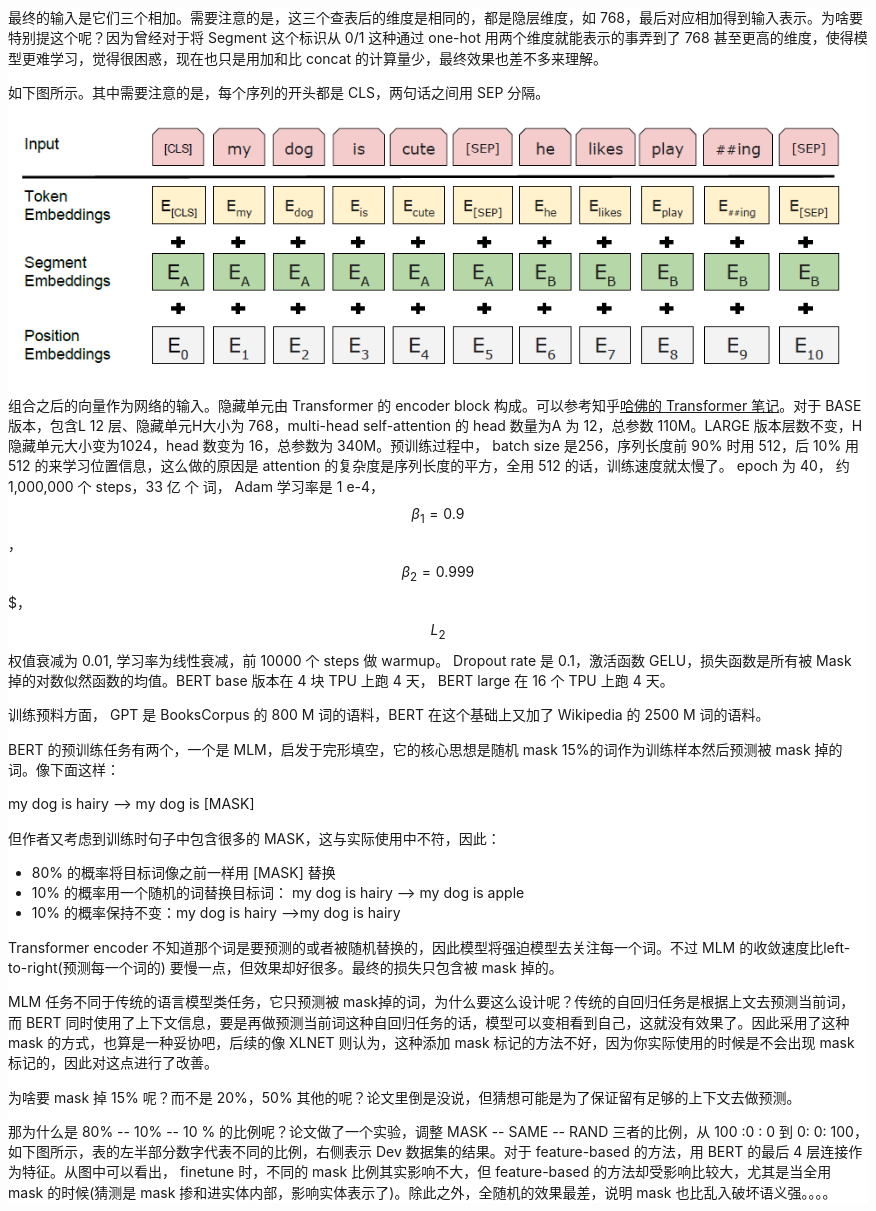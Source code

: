 最终的输入是它们三个相加。需要注意的是，这三个查表后的维度是相同的，都是隐层维度，如 768，最后对应相加得到输入表示。为啥要特别提这个呢？因为曾经对于将 Segment 这个标识从 0/1 这种通过 one-hot 用两个维度就能表示的事弄到了 768 甚至更高的维度，使得模型更难学习，觉得很困惑，现在也只是用加和比 concat 的计算量少，最终效果也差不多来理解。

如下图所示。其中需要注意的是，每个序列的开头都是 CLS，两句话之间用 SEP 分隔。

![](/img/in-post/tensorflow/bert_embed.png)

组合之后的向量作为网络的输入。隐藏单元由 Transformer 的 encoder block 构成。可以参考知乎[哈佛的 Transformer 笔记](http://nlp.seas.harvard.edu/2018/04/03/attention.html)。对于 BASE 版本，包含L 12 层、隐藏单元H大小为 768，multi-head self-attention 的 head 数量为A 为 12，总参数 110M。LARGE 版本层数不变，H隐藏单元大小变为1024，head 数变为 16，总参数为 340M。预训练过程中， batch size 是256，序列长度前 90% 时用 512，后 10% 用 512 的来学习位置信息，这么做的原因是 attention 的复杂度是序列长度的平方，全用 512 的话，训练速度就太慢了。 epoch 为 40， 约 1,000,000 个 steps，33 亿 个 词， Adam 学习率是 1 e-4， $$\beta_{1} = 0.9$$， $$\beta_{2}=0.999 $$$， $$ L_{2} $$ 权值衰减为 0.01, 学习率为线性衰减，前 10000 个 steps 做 warmup。 Dropout  rate 是 0.1，激活函数 GELU，损失函数是所有被 Mask 掉的对数似然函数的均值。BERT base 版本在 4 块 TPU 上跑 4 天， BERT large 在 16 个 TPU 上跑 4 天。

训练预料方面， GPT 是 BooksCorpus 的 800 M 词的语料，BERT 在这个基础上又加了 Wikipedia 的 2500 M 词的语料。

BERT 的预训练任务有两个，一个是 MLM，启发于完形填空，它的核心思想是随机 mask 15%的词作为训练样本然后预测被 mask 掉的词。像下面这样：

my dog is hairy –> my dog is [MASK]

但作者又考虑到训练时句子中包含很多的 MASK，这与实际使用中不符，因此：

* 80% 的概率将目标词像之前一样用 [MASK] 替换    
* 10% 的概率用一个随机的词替换目标词： my dog is hairy --> my dog is apple     
* 10% 的概率保持不变：my dog is hairy -->my dog is hairy

Transformer encoder 不知道那个词是要预测的或者被随机替换的，因此模型将强迫模型去关注每一个词。不过 MLM 的收敛速度比left-to-right(预测每一个词的) 要慢一点，但效果却好很多。最终的损失只包含被 mask 掉的。

MLM 任务不同于传统的语言模型类任务，它只预测被 mask掉的词，为什么要这么设计呢？传统的自回归任务是根据上文去预测当前词，而 BERT 同时使用了上下文信息，要是再做预测当前词这种自回归任务的话，模型可以变相看到自己，这就没有效果了。因此采用了这种 mask 的方式，也算是一种妥协吧，后续的像 XLNET 则认为，这种添加 mask 标记的方法不好，因为你实际使用的时候是不会出现 mask 标记的，因此对这点进行了改善。

为啥要 mask 掉 15% 呢？而不是 20%，50% 其他的呢？论文里倒是没说，但猜想可能是为了保证留有足够的上下文去做预测。

那为什么是 80% -- 10% -- 10 % 的比例呢？论文做了一个实验，调整 MASK -- SAME -- RAND 三者的比例，从 100 :0 : 0 到 0: 0: 100，如下图所示，表的左半部分数字代表不同的比例，右侧表示 Dev 数据集的结果。对于 feature-based 的方法，用 BERT 的最后 4 层连接作为特征。从图中可以看出， finetune 时，不同的 mask 比例其实影响不大，但 feature-based 的方法却受影响比较大，尤其是当全用 mask 的时候(猜测是 mask 掺和进实体内部，影响实体表示了)。除此之外，全随机的效果最差，说明 mask 也比乱入破坏语义强。。。。
